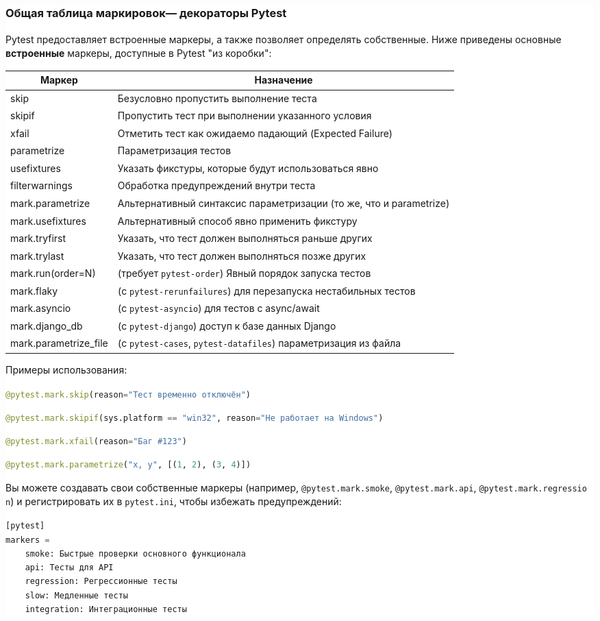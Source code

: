 ### Общая таблица маркировок— декораторы Pytest <a id="marker-table"></a>

Pytest предоставляет встроенные маркеры, а также позволяет определять собственные. Ниже приведены основные **встроенные** маркеры, доступные в Pytest "из коробки":

| Маркер            | Назначение                                                                 |
|-------------------|----------------------------------------------------------------------------|
| skip              | Безусловно пропустить выполнение теста                                     |
| skipif            | Пропустить тест при выполнении указанного условия                         |
| xfail             | Отметить тест как ожидаемо падающий (Expected Failure)                     |
| parametrize       | Параметризация тестов                                                      |
| usefixtures       | Указать фикстуры, которые будут использоваться явно                        |
| filterwarnings    | Обработка предупреждений внутри теста                                      |
| mark.parametrize  | Альтернативный синтаксис параметризации (то же, что и parametrize)         |
| mark.usefixtures  | Альтернативный способ явно применить фикстуру                              |
| mark.tryfirst     | Указать, что тест должен выполняться раньше других                         |
| mark.trylast      | Указать, что тест должен выполняться позже других                          |
| mark.run(order=N) | (требует `pytest-order`) Явный порядок запуска тестов                      |
| mark.flaky        | (с `pytest-rerunfailures`) для перезапуска нестабильных тестов             |
| mark.asyncio      | (с `pytest-asyncio`) для тестов с async/await                              |
| mark.django_db    | (с `pytest-django`) доступ к базе данных Django                            |
| mark.parametrize_file | (с `pytest-cases`, `pytest-datafiles`) параметризация из файла         |
Примеры использования:
```python
@pytest.mark.skip(reason="Тест временно отключён")
```

```python
@pytest.mark.skipif(sys.platform == "win32", reason="Не работает на Windows")
```

```python
@pytest.mark.xfail(reason="Баг #123")
```

```python
@pytest.mark.parametrize("x, y", [(1, 2), (3, 4)])
```

Вы можете создавать свои собственные маркеры (например, `@pytest.mark.smoke`, `@pytest.mark.api`, `@pytest.mark.regression`) и регистрировать их в `pytest.ini`, чтобы избежать предупреждений:

```python
[pytest]
markers =
    smoke: Быстрые проверки основного функционала
    api: Тесты для API
    regression: Регрессионные тесты
    slow: Медленные тесты
    integration: Интеграционные тесты
```
